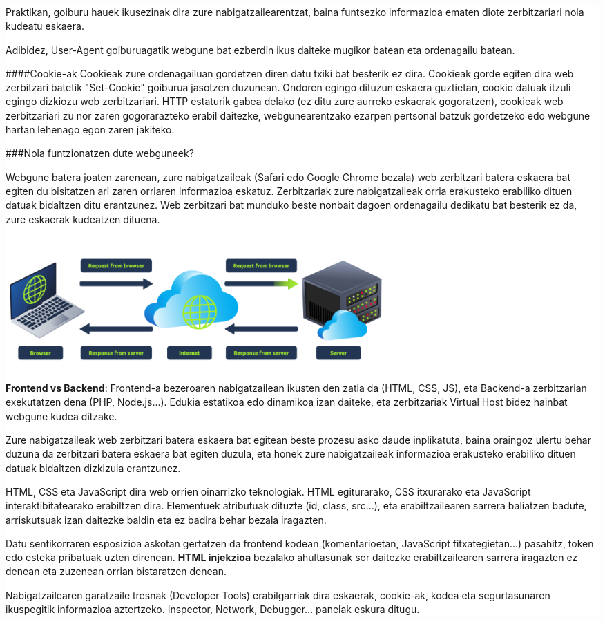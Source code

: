 Praktikan, goiburu hauek ikusezinak dira zure nabigatzailearentzat, baina funtsezko informazioa ematen diote zerbitzariari nola kudeatu eskaera. 

Adibidez, User-Agent goiburuagatik webgune bat ezberdin ikus daiteke mugikor batean eta ordenagailu batean.



####Cookie-ak
Cookieak zure ordenagailuan gordetzen diren datu txiki bat besterik ez dira. Cookieak gorde egiten dira web zerbitzari batetik "Set-Cookie" goiburua jasotzen duzunean. Ondoren egingo dituzun eskaera guztietan, cookie datuak itzuli egingo dizkiozu web zerbitzariari.
HTTP estaturik gabea delako (ez ditu zure aurreko eskaerak gogoratzen), cookieak web zerbitzariari zu nor zaren gogorarazteko erabil daitezke, webgunearentzako ezarpen pertsonal batzuk gordetzeko edo webgune hartan lehenago egon zaren jakiteko.


###Nola funtzionatzen dute webguneek?

Webgune batera joaten zarenean, zure nabigatzaileak (Safari edo Google Chrome bezala) web zerbitzari batera eskaera bat egiten du bisitatzen ari zaren orriaren informazioa eskatuz. Zerbitzariak zure nabigatzaileak orria erakusteko erabiliko dituen datuak bidaltzen ditu erantzunez. Web zerbitzari bat munduko beste nonbait dagoen ordenagailu dedikatu bat besterik ez da, zure eskaerak kudeatzen dituena.

![Nola funtzionatzen dute webguneek?](images/nola_funtzionatu.png)


**Frontend vs Backend**: Frontend-a bezeroaren nabigatzailean ikusten den zatia da (HTML, CSS, JS), eta Backend-a zerbitzarian exekutatzen dena (PHP, Node.js...). Edukia estatikoa edo dinamikoa izan daiteke, eta zerbitzariak Virtual Host bidez hainbat webgune kudea ditzake.

Zure nabigatzaileak web zerbitzari batera eskaera bat egitean beste prozesu asko daude inplikatuta, baina oraingoz ulertu behar duzuna da zerbitzari batera eskaera bat egiten duzula, eta honek zure nabigatzaileak informazioa erakusteko erabiliko dituen datuak bidaltzen dizkizula erantzunez.

HTML, CSS eta JavaScript dira web orrien oinarrizko teknologiak. HTML egiturarako, CSS itxurarako eta JavaScript interaktibitatearako erabiltzen dira. Elementuek atributuak dituzte (id, class, src...), eta erabiltzailearen sarrera baliatzen badute, arriskutsuak izan daitezke baldin eta ez badira behar bezala iragazten.

Datu sentikorraren esposizioa askotan gertatzen da frontend kodean (komentarioetan, JavaScript fitxategietan...) pasahitz, token edo esteka pribatuak uzten direnean. **HTML injekzioa** bezalako ahultasunak sor daitezke erabiltzailearen sarrera iragazten ez denean eta zuzenean orrian bistaratzen denean.

Nabigatzailearen garatzaile tresnak (Developer Tools) erabilgarriak dira eskaerak, cookie-ak, kodea eta segurtasunaren ikuspegitik informazioa aztertzeko. Inspector, Network, Debugger... panelak eskura ditugu.

